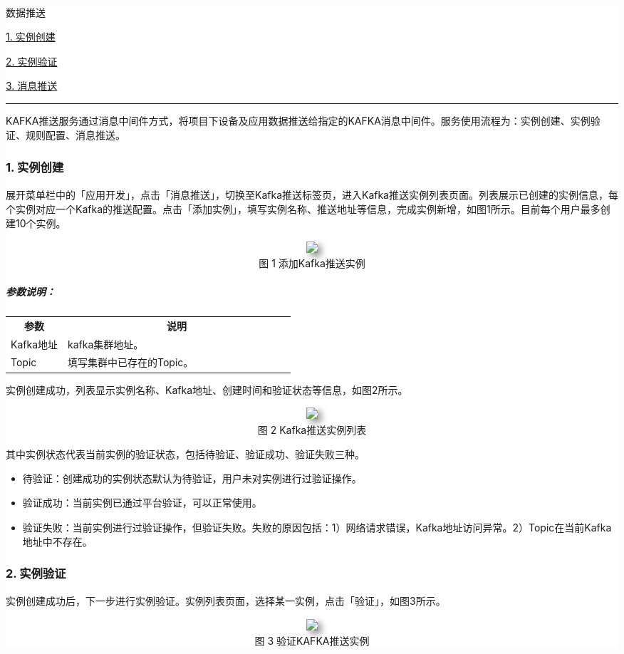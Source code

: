 数据推送

<a href="#1">1. 实例创建</a> 

<a href="#2">2. 实例验证</a> 

<a href="#3">3. 消息推送</a> 

---

KAFKA推送服务通过消息中间件方式，将项目下设备及应用数据推送给指定的KAFKA消息中间件。服务使用流程为：实例创建、实例验证、规则配置、消息推送。

<h3 id="1">1. 实例创建</h3>

展开菜单栏中的「应用开发」，点击「消息推送」，切换至Kafka推送标签页，进入Kafka推送实例列表页面。列表展示已创建的实例信息，每个实例对应一个Kafka的推送配置。点击「添加实例」，填写实例名称、推送地址等信息，完成实例新增，如图1所示。目前每个用户最多创建10个实例。

<center>
    <img width="95%" style="box-shadow: 5px 5px 10px rgba(0,0,0,0.4);" 
    src="/images/iot_platform/application/数据推送_添加编辑KAFKA推送实例.png">
    <br>
    图 1 添加Kafka推送实例
    <br>
</center>

##### 参数说明：


<table>
<tr><th width="20%">参数</th><th>说明</th></tr>
<tr><td>Kafka地址</td><td>kafka集群地址。</td></tr>
<tr><td>Topic</td><td>填写集群中已存在的Topic。</td></tr>
</table>

实例创建成功，列表显示实例名称、Kafka地址、创建时间和验证状态等信息，如图2所示。

<center>
    <img width="95%" style="box-shadow: 5px 5px 10px rgba(0,0,0,0.4);" 
    src="/images/iot_platform/application/数据推送_KAFKA实例列表.png">
    <br>
    图 2 Kafka推送实例列表
    <br>
</center>

其中实例状态代表当前实例的验证状态，包括待验证、验证成功、验证失败三种。

- 待验证：创建成功的实例状态默认为待验证，用户未对实例进行过验证操作。

- 验证成功：当前实例已通过平台验证，可以正常使用。

- 验证失败：当前实例进行过验证操作，但验证失败。失败的原因包括：1）网络请求错误，Kafka地址访问异常。2）Topic在当前Kafka地址中不存在。

<h3 id="2">2. 实例验证</h3>

实例创建成功后，下一步进行实例验证。实例列表页面，选择某一实例，点击「验证」，如图3所示。

<center>
    <img width="95%" style="box-shadow: 5px 5px 10px rgba(0,0,0,0.4);" 
    src="/images/iot_platform/application/数据推送_验证KAFKA推送实例.png">
    <br>
    图 3 验证KAFKA推送实例
    <br>
</center>
